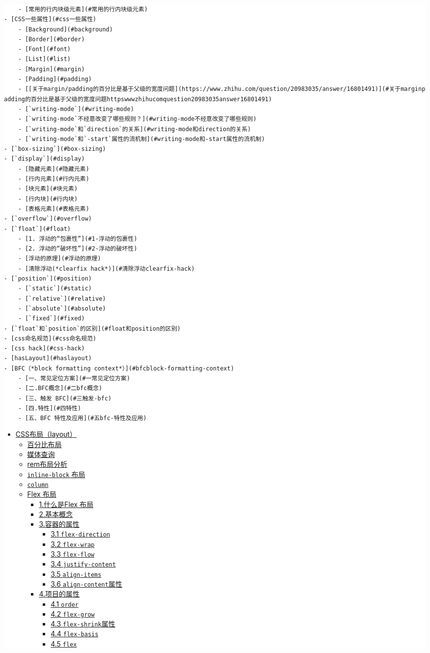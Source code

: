         - [常用的行内块级元素](#常用的行内块级元素)
    - [CSS一些属性](#css一些属性)
        - [Background](#background)
        - [Border](#border)
        - [Font](#font)
        - [List](#list)
        - [Margin](#margin)
        - [Padding](#padding)
        - [[关于margin/padding的百分比是基于父级的宽度问题](https://www.zhihu.com/question/20983035/answer/16801491)](#关于marginpadding的百分比是基于父级的宽度问题httpswwwzhihucomquestion20983035answer16801491)
        - [`writing-mode`](#writing-mode)
        - [`writing-mode`不经意改变了哪些规则？](#writing-mode不经意改变了哪些规则)
        - [`writing-mode`和`direction`的关系](#writing-mode和direction的关系)
        - [`writing-mode`和`-start`属性的流机制](#writing-mode和-start属性的流机制)
    - [`box-sizing`](#box-sizing)
    - [`display`](#display)
        - [隐藏元素](#隐藏元素)
        - [行内元素](#行内元素)
        - [块元素](#块元素)
        - [行内块](#行内块)
        - [表格元素](#表格元素)
    - [`overflow`](#overflow)
    - [`float`](#float)
        - [1. 浮动的“包裹性”](#1-浮动的包裹性)
        - [2. 浮动的“破坏性”](#2-浮动的破坏性)
        - [浮动的原理](#浮动的原理)
        - [清除浮动(*clearfix hack*)](#清除浮动clearfix-hack)
    - [`position`](#position)
        - [`static`](#static)
        - [`relative`](#relative)
        - [`absolute`](#absolute)
        - [`fixed`](#fixed)
    - [`float`和`position`的区别](#float和position的区别)
    - [css命名规范](#css命名规范)
    - [css hack](#css-hack)
    - [hasLayout](#haslayout)
    - [BFC（*block formatting context*）](#bfcblock-formatting-context)
        - [一、常见定位方案](#一常见定位方案)
        - [二.BFC概念](#二bfc概念)
        - [三、触发 BFC](#三触发-bfc)
        - [四.特性](#四特性)
        - [五、BFC 特性及应用](#五bfc-特性及应用)
  - [CSS布局（layout）](#css布局layout)
    - [百分比布局](#百分比布局)
    - [媒体查询](#媒体查询)
    - [rem布局分析](#rem布局分析)
    - [`inline-block` 布局](#inline-block-布局)
    - [`column`](#column)
    - [Flex 布局](#flex-布局)
      - [1.什么是Flex 布局](#1什么是flex-布局)
      - [2.基本概念](#2基本概念)
      - [3.容器的属性](#3容器的属性)
        - [3.1 `flex-direction`](#31-flex-direction)
        - [3.2 `flex-wrap`](#32-flex-wrap)
        - [3.3 `flex-flow`](#33-flex-flow)
        - [3.4 `justify-content`](#34-justify-content)
        - [3.5 `align-items`](#35-align-items)
        - [3.6 `align-content`属性](#36-align-content属性)
      - [4.项目的属性](#4项目的属性)
        - [4.1 `order`](#41-order)
        - [4.2 `flex-grow`](#42-flex-grow)
        - [4.3 `flex-shrink`属性](#43-flex-shrink属性)
        - [4.4 `flex-basis`](#44-flex-basis)
        - [4.5 `flex`](#45-flex)